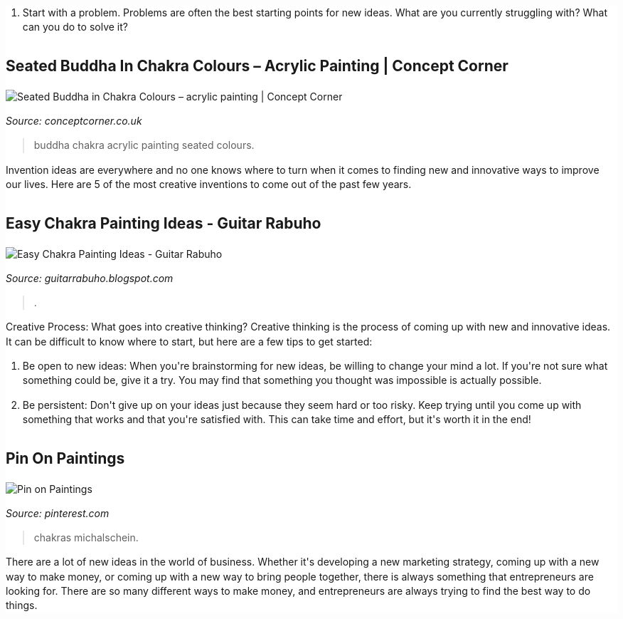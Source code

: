 	

1. Start with a problem. Problems are often the best starting points for new ideas. What are you currently struggling with? What can you do to solve it? 

    
## Seated Buddha In Chakra Colours – Acrylic Painting | Concept Corner

<img loading=lazy src="https://conceptcorner.co.uk/wp-content/uploads/2021/01/Buddha-Chakra-colour-cropped.jpg" onerror="this.onerror=null;this.src='https://tse4.mm.bing.net/th?id=OIP.Kzu_7cohk_mmv4vdgpOsOAHaHb&amp;pid=15.1';" alt="Seated Buddha in Chakra Colours – acrylic painting | Concept Corner">

_Source: conceptcorner.co.uk_

>buddha chakra acrylic painting seated colours. 

	

Invention ideas are everywhere and no one knows where to turn when it comes to finding new and innovative ways to improve our lives. Here are 5 of the most creative inventions to come out of the past few years.

    
## Easy Chakra Painting Ideas - Guitar Rabuho

<img loading=lazy src="https://cdn.shopify.com/s/files/1/2005/6861/products/4_ground_2000x.jpg?v=1579571231" onerror="this.onerror=null;this.src='https://tse2.mm.bing.net/th?id=OIP.oedoFbj0Ef-bIZ_vXakaVAHaHa&amp;pid=15.1';" alt="Easy Chakra Painting Ideas - Guitar Rabuho">

_Source: guitarrabuho.blogspot.com_

>. 

	

Creative Process: What goes into creative thinking?
Creative thinking is the process of coming up with new and innovative ideas. It can be difficult to know where to start, but here are a few tips to get started: 
1. Be open to new ideas: When you're brainstorming for new ideas, be willing to change your mind a lot. If you're not sure what something could be, give it a try. You may find that something you thought was impossible is actually possible. 

2. Be persistent: Don't give up on your ideas just because they seem hard or too risky. Keep trying until you come up with something that works and that you're satisfied with. This can take time and effort, but it's worth it in the end! 


    
## Pin On Paintings

<img loading=lazy src="https://i.pinimg.com/originals/a1/6e/33/a16e336f12286188f2e97ddaa618517a.jpg" onerror="this.onerror=null;this.src='https://tse2.mm.bing.net/th?id=OIP.uH6ppo_W9k8uoRPTmKPPSwHaI5&amp;pid=15.1';" alt="Pin on Paintings">

_Source: pinterest.com_

>chakras michalschein. 

	

There are a lot of new ideas in the world of business. Whether it's developing a new marketing strategy, coming up with a new way to make money, or coming up with a new way to bring people together, there is always something that entrepreneurs are looking for. There are so many different ways to make money, and entrepreneurs are always trying to find the best way to do things.

